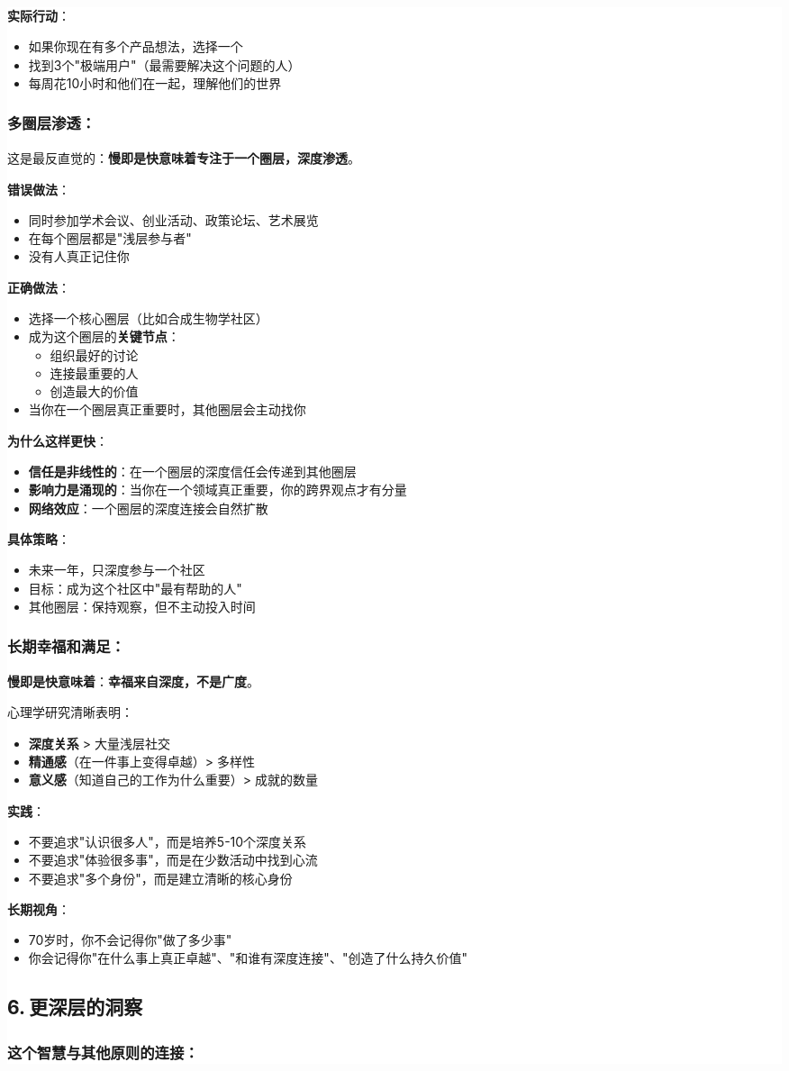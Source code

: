**实际行动**：
- 如果你现在有多个产品想法，选择一个
- 找到3个"极端用户"（最需要解决这个问题的人）
- 每周花10小时和他们在一起，理解他们的世界

### 多圈层渗透：

这是最反直觉的：**慢即是快意味着专注于一个圈层，深度渗透**。

**错误做法**：
- 同时参加学术会议、创业活动、政策论坛、艺术展览
- 在每个圈层都是"浅层参与者"
- 没有人真正记住你

**正确做法**：
- 选择一个核心圈层（比如合成生物学社区）
- 成为这个圈层的**关键节点**：
  - 组织最好的讨论
  - 连接最重要的人
  - 创造最大的价值
- 当你在一个圈层真正重要时，其他圈层会主动找你

**为什么这样更快**：
- **信任是非线性的**：在一个圈层的深度信任会传递到其他圈层
- **影响力是涌现的**：当你在一个领域真正重要，你的跨界观点才有分量
- **网络效应**：一个圈层的深度连接会自然扩散

**具体策略**：
- 未来一年，只深度参与一个社区
- 目标：成为这个社区中"最有帮助的人"
- 其他圈层：保持观察，但不主动投入时间

### 长期幸福和满足：

**慢即是快意味着**：**幸福来自深度，不是广度**。

心理学研究清晰表明：
- **深度关系** > 大量浅层社交
- **精通感**（在一件事上变得卓越）> 多样性
- **意义感**（知道自己的工作为什么重要）> 成就的数量

**实践**：
- 不要追求"认识很多人"，而是培养5-10个深度关系
- 不要追求"体验很多事"，而是在少数活动中找到心流
- 不要追求"多个身份"，而是建立清晰的核心身份

**长期视角**：
- 70岁时，你不会记得你"做了多少事"
- 你会记得你"在什么事上真正卓越"、"和谁有深度连接"、"创造了什么持久价值"

## 6. 更深层的洞察

### 这个智慧与其他原则的连接：

